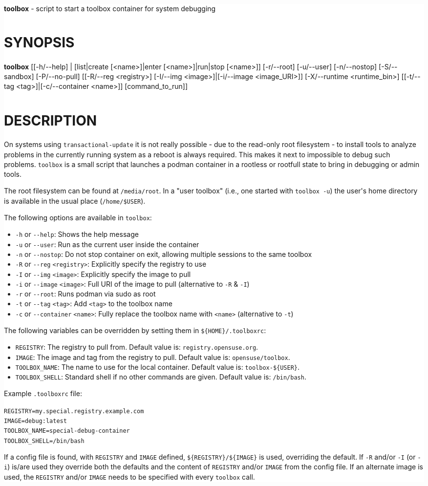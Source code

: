 **toolbox** - script to start a toolbox container for system debugging

# SYNOPSIS

**toolbox** [[-h/--help] | [list|create [\<name\>]|enter [\<name\>]|run|stop [\<name\>]] [-r/--root] [-u/--user] [-n/--nostop] [-S/--sandbox] [-P/--no-pull] [[-R/--reg \<registry\>] [-I/--img \<image\>]|[-i/--image \<image_URI\>]] [-X/--runtime \<runtime_bin\>] [[-t/--tag \<tag\>]|[-c/--container \<name\>]] [command_to_run]]


# DESCRIPTION

On systems using `transactional-update` it is not really possible - due to the read-only root filesystem - to install tools to analyze problems in the currently running system as a reboot is always required. This makes it next to impossible to debug such problems.
`toolbox` is a small script that launches a podman container in a rootless or rootfull state to bring in debugging or admin tools.

The root filesystem can be found at `/media/root`. In a "user toolbox" (i.e., one started with `toolbox -u`) the user's home directory is available in the usual place (`/home/$USER`).

The following options are available in `toolbox`:

* `-h` or `--help`: Shows the help message
* `-u` or `--user`: Run as the current user inside the container
* `-n` or `--nostop`: Do not stop container on exit, allowing multiple sessions to the same toolbox
* `-R` or `--reg` `<registry>`: Explicitly specify the registry to use
* `-I` or `--img` `<image>`: Explicitly specify the image to pull
* `-i` or `--image` `<image>`: Full URI of the image to pull (alternative to `-R` & `-I`)
* `-r` or `--root`: Runs podman via sudo as root
* `-t` or `--tag` `<tag>`: Add `<tag>` to the toolbox name
* `-c` or `--container` `<name>`: Fully replace the toolbox name with `<name>` (alternative to `-t`)

The following variables can be overridden by setting them in `${HOME}/.toolboxrc`:

* `REGISTRY`: The registry to pull from. Default value is: `registry.opensuse.org`.
* `IMAGE`: The image and tag from the registry to pull. Default value is: `opensuse/toolbox`.
* `TOOLBOX_NAME`: The name to use for the local container. Default value is: `toolbox-${USER}`.
* `TOOLBOX_SHELL`: Standard shell if no other commands are given. Default value is: `/bin/bash`.

Example `.toolboxrc` file:
```
REGISTRY=my.special.registry.example.com
IMAGE=debug:latest
TOOLBOX_NAME=special-debug-container
TOOLBOX_SHELL=/bin/bash
```

If a config file is found, with `REGISTRY` and `IMAGE` defined, `${REGISTRY}/${IMAGE}` is used, overriding the default.
If `-R` and/or `-I` (or `-i`) is/are used they override both the defaults and
the content of `REGISTRY` and/or `IMAGE` from the config file. If an alternate
image is used, the `REGISTRY` and/or `IMAGE` needs to be specified with every
`toolbox` call.
